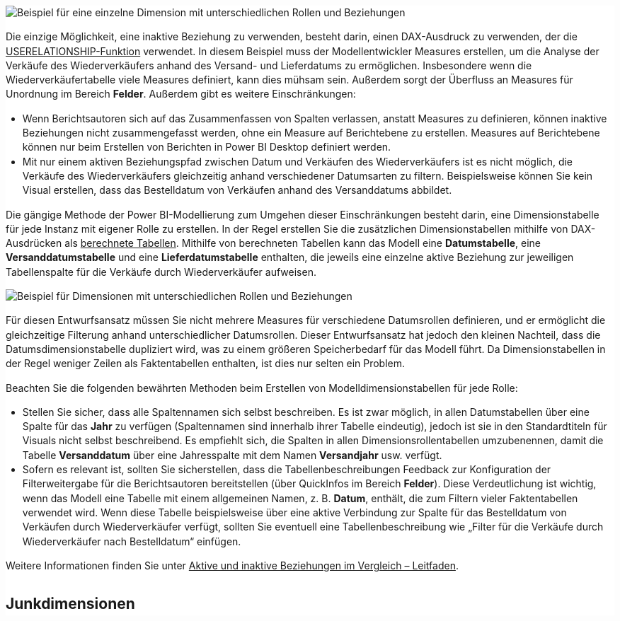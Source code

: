 ![Beispiel für eine einzelne Dimension mit unterschiedlichen Rollen und Beziehungen](media/star-schema/relationships.png)

Die einzige Möglichkeit, eine inaktive Beziehung zu verwenden, besteht darin, einen DAX-Ausdruck zu verwenden, der die [USERELATIONSHIP-Funktion](https://docs.microsoft.com/dax/userelationship-function-dax) verwendet. In diesem Beispiel muss der Modellentwickler Measures erstellen, um die Analyse der Verkäufe des Wiederverkäufers anhand des Versand- und Lieferdatums zu ermöglichen. Insbesondere wenn die Wiederverkäufertabelle viele Measures definiert, kann dies mühsam sein. Außerdem sorgt der Überfluss an Measures für Unordnung im Bereich **Felder**. Außerdem gibt es weitere Einschränkungen:

- Wenn Berichtsautoren sich auf das Zusammenfassen von Spalten verlassen, anstatt Measures zu definieren, können inaktive Beziehungen nicht zusammengefasst werden, ohne ein Measure auf Berichtebene zu erstellen. Measures auf Berichtebene können nur beim Erstellen von Berichten in Power BI Desktop definiert werden.
- Mit nur einem aktiven Beziehungspfad zwischen Datum und Verkäufen des Wiederverkäufers ist es nicht möglich, die Verkäufe des Wiederverkäufers gleichzeitig anhand verschiedener Datumsarten zu filtern. Beispielsweise können Sie kein Visual erstellen, dass das Bestelldatum von Verkäufen anhand des Versanddatums abbildet.

Die gängige Methode der Power BI-Modellierung zum Umgehen dieser Einschränkungen besteht darin, eine Dimensionstabelle für jede Instanz mit eigener Rolle zu erstellen. In der Regel erstellen Sie die zusätzlichen Dimensionstabellen mithilfe von DAX-Ausdrücken als [berechnete Tabellen](https://docs.microsoft.com/dax/calculatetable-function-dax). Mithilfe von berechneten Tabellen kann das Modell eine **Datumstabelle**, eine **Versanddatumstabelle** und eine **Lieferdatumstabelle** enthalten, die jeweils eine einzelne aktive Beziehung zur jeweiligen Tabellenspalte für die Verkäufe durch Wiederverkäufer aufweisen.

![Beispiel für Dimensionen mit unterschiedlichen Rollen und Beziehungen](media/star-schema/relationships2.png)

Für diesen Entwurfsansatz müssen Sie nicht mehrere Measures für verschiedene Datumsrollen definieren, und er ermöglicht die gleichzeitige Filterung anhand unterschiedlicher Datumsrollen. Dieser Entwurfsansatz hat jedoch den kleinen Nachteil, dass die Datumsdimensionstabelle dupliziert wird, was zu einem größeren Speicherbedarf für das Modell führt. Da Dimensionstabellen in der Regel weniger Zeilen als Faktentabellen enthalten, ist dies nur selten ein Problem.

Beachten Sie die folgenden bewährten Methoden beim Erstellen von Modelldimensionstabellen für jede Rolle:

- Stellen Sie sicher, dass alle Spaltennamen sich selbst beschreiben. Es ist zwar möglich, in allen Datumstabellen über eine Spalte für das **Jahr** zu verfügen (Spaltennamen sind innerhalb ihrer Tabelle eindeutig), jedoch ist sie in den Standardtiteln für Visuals nicht selbst beschreibend. Es empfiehlt sich, die Spalten in allen Dimensionsrollentabellen umzubenennen, damit die Tabelle **Versanddatum** über eine Jahresspalte mit dem Namen **Versandjahr** usw. verfügt.
- Sofern es relevant ist, sollten Sie sicherstellen, dass die Tabellenbeschreibungen Feedback zur Konfiguration der Filterweitergabe für die Berichtsautoren bereitstellen (über QuickInfos im Bereich **Felder**). Diese Verdeutlichung ist wichtig, wenn das Modell eine Tabelle mit einem allgemeinen Namen, z. B. **Datum**, enthält, die zum Filtern vieler Faktentabellen verwendet wird. Wenn diese Tabelle beispielsweise über eine aktive Verbindung zur Spalte für das Bestelldatum von Verkäufen durch Wiederverkäufer verfügt, sollten Sie eventuell eine Tabellenbeschreibung wie „Filter für die Verkäufe durch Wiederverkäufer nach Bestelldatum“ einfügen.

Weitere Informationen finden Sie unter [Aktive und inaktive Beziehungen im Vergleich – Leitfaden](relationships-active-inactive.md).

## <a name="junk-dimensions"></a>Junkdimensionen
